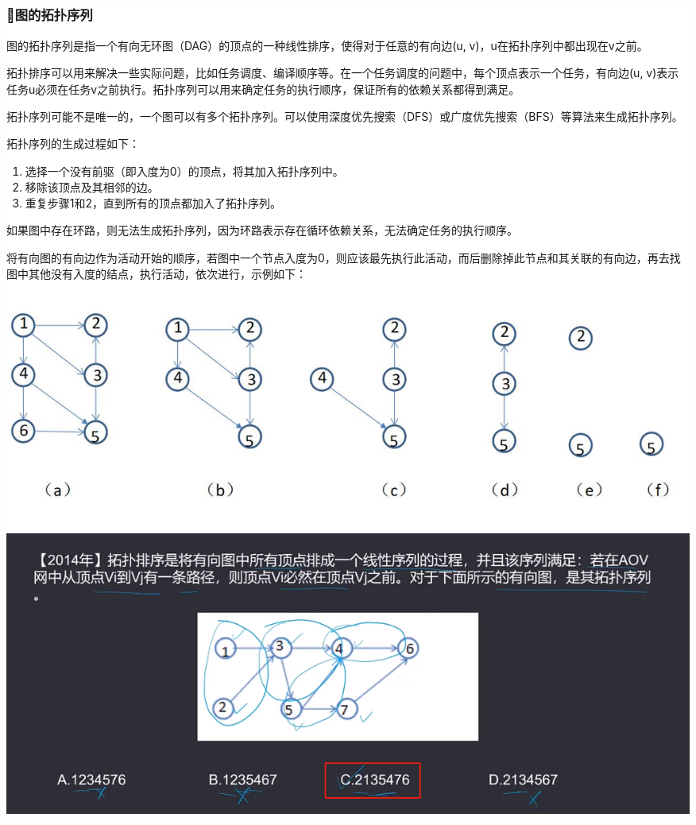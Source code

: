 



### :evergreen_tree:图的拓扑序列

图的拓扑序列是指一个有向无环图（DAG）的顶点的一种线性排序，使得对于任意的有向边(u, v)，u在拓扑序列中都出现在v之前。

拓扑排序可以用来解决一些实际问题，比如任务调度、编译顺序等。在一个任务调度的问题中，每个顶点表示一个任务，有向边(u, v)表示任务u必须在任务v之前执行。拓扑序列可以用来确定任务的执行顺序，保证所有的依赖关系都得到满足。

拓扑序列可能不是唯一的，一个图可以有多个拓扑序列。可以使用深度优先搜索（DFS）或广度优先搜索（BFS）等算法来生成拓扑序列。

拓扑序列的生成过程如下：

1. 选择一个没有前驱（即入度为0）的顶点，将其加入拓扑序列中。
2. 移除该顶点及其相邻的边。
3. 重复步骤1和2，直到所有的顶点都加入了拓扑序列。

如果图中存在环路，则无法生成拓扑序列，因为环路表示存在循环依赖关系，无法确定任务的执行顺序。

将有向图的有向边作为活动开始的顺序，若图中一个节点入度为0，则应该最先执行此活动，而后删除掉此节点和其关联的有向边，再去找图中其他没有入度的结点，执行活动，依次进行，示例如下：

![img](03_数据结构.assets/146b7d92d51e560571896b80a9328875.png)

![img](03_数据结构.assets/84d2971ee8ce0f38b7c8962a83605ea3.png)
